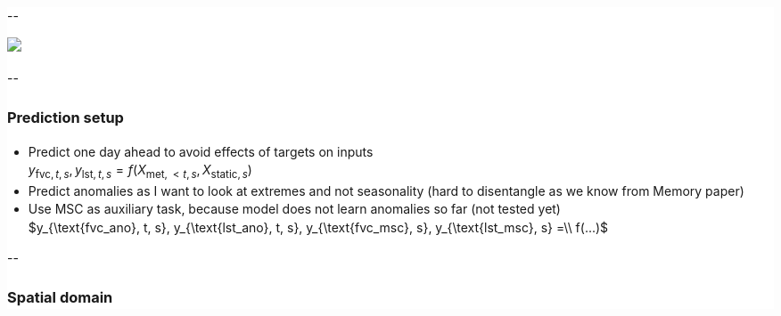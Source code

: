 </small></small>

--

<img src="fvc.gif" height=600>

--

### Prediction setup

* Predict one day ahead to avoid effects of targets on inputs</br>
$y_{\text{fvc}, t, s}, y_{\text{lst}, t, s} = f(X_{\text{met}, <t, s}, X_{\text{static}, s})$
* Predict anomalies as I want to look at extremes and not seasonality (hard to disentangle as we know from Memory paper)
* Use MSC as auxiliary task, because model does not learn anomalies so far (not tested yet)</br>
$y_{\text{fvc_ano}, t, s}, y_{\text{lst_ano}, t, s}, y_{\text{fvc_msc}, s}, y_{\text{lst_msc}, s} =\\ f(...)$

--

### Spatial domain
